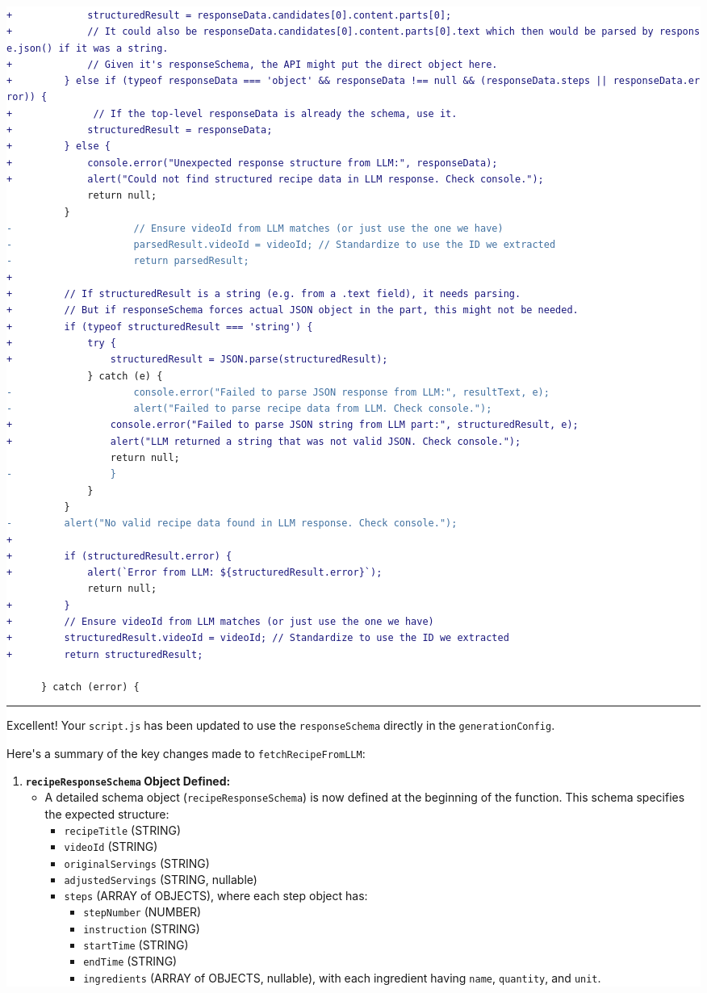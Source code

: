 ```diff
+             structuredResult = responseData.candidates[0].content.parts[0]; 
+             // It could also be responseData.candidates[0].content.parts[0].text which then would be parsed by response.json() if it was a string.
+             // Given it's responseSchema, the API might put the direct object here.
+         } else if (typeof responseData === 'object' && responseData !== null && (responseData.steps || responseData.error)) {
+              // If the top-level responseData is already the schema, use it.
+             structuredResult = responseData;
+         } else {
+             console.error("Unexpected response structure from LLM:", responseData);
+             alert("Could not find structured recipe data in LLM response. Check console.");
              return null;
          }
-                     // Ensure videoId from LLM matches (or just use the one we have)
-                     parsedResult.videoId = videoId; // Standardize to use the ID we extracted
-                     return parsedResult;
+ 
+         // If structuredResult is a string (e.g. from a .text field), it needs parsing.
+         // But if responseSchema forces actual JSON object in the part, this might not be needed.
+         if (typeof structuredResult === 'string') {
+             try {
+                 structuredResult = JSON.parse(structuredResult);
              } catch (e) {
-                     console.error("Failed to parse JSON response from LLM:", resultText, e);
-                     alert("Failed to parse recipe data from LLM. Check console.");
+                 console.error("Failed to parse JSON string from LLM part:", structuredResult, e);
+                 alert("LLM returned a string that was not valid JSON. Check console.");
                  return null;
-                 }
              }
          }
-         alert("No valid recipe data found in LLM response. Check console.");
+ 
+         if (structuredResult.error) {
+             alert(`Error from LLM: ${structuredResult.error}`);
              return null;
+         }
+         // Ensure videoId from LLM matches (or just use the one we have)
+         structuredResult.videoId = videoId; // Standardize to use the ID we extracted
+         return structuredResult;
  
      } catch (error) {
```

---

Excellent! Your `script.js` has been updated to use the `responseSchema` directly in the `generationConfig`.

Here's a summary of the key changes made to `fetchRecipeFromLLM`:

1.  **`recipeResponseSchema` Object Defined:**
    *   A detailed schema object (`recipeResponseSchema`) is now defined at the beginning of the function. This schema specifies the expected structure:
        *   `recipeTitle` (STRING)
        *   `videoId` (STRING)
        *   `originalServings` (STRING)
        *   `adjustedServings` (STRING, nullable)
        *   `steps` (ARRAY of OBJECTS), where each step object has:
            *   `stepNumber` (NUMBER)
            *   `instruction` (STRING)
            *   `startTime` (STRING)
            *   `endTime` (STRING)
            *   `ingredients` (ARRAY of OBJECTS, nullable), with each ingredient having `name`, `quantity`, and `unit`.